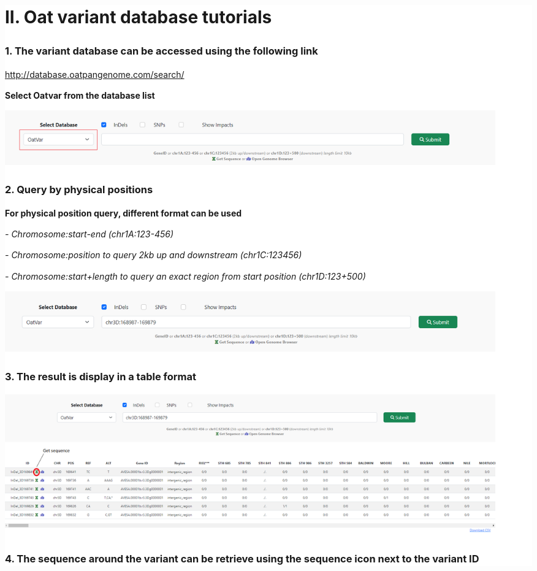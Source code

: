 # II. Oat variant database tutorials

### 1. The variant database can be accessed using the following link

http://database.oatpangenome.com/search/

**Select Oatvar from the database list**

<img src="img/oatdb/01_db_select.png" alt="hi" width="800" class="inline"/>


### 2. Query by physical positions

**For physical position query, different format can be used**

*- Chromosome:start-end (chr1A:123-456)*

*- Chromosome:position to query 2kb up and downstream (chr1C:123456)*  

*- Chromosome:start+length to query an exact region from start position (chr1D:123+500)*  


<img src="img/oatdb/02_search_position.png" alt="hi" width="800" class="inline"/>

### 3. The result is display in a table format

<img src="img/oatdb/03_result.png" alt="hi" width="800" class="inline"/>

### 4. The sequence around the variant can be retrieve using the sequence icon next to the variant ID

